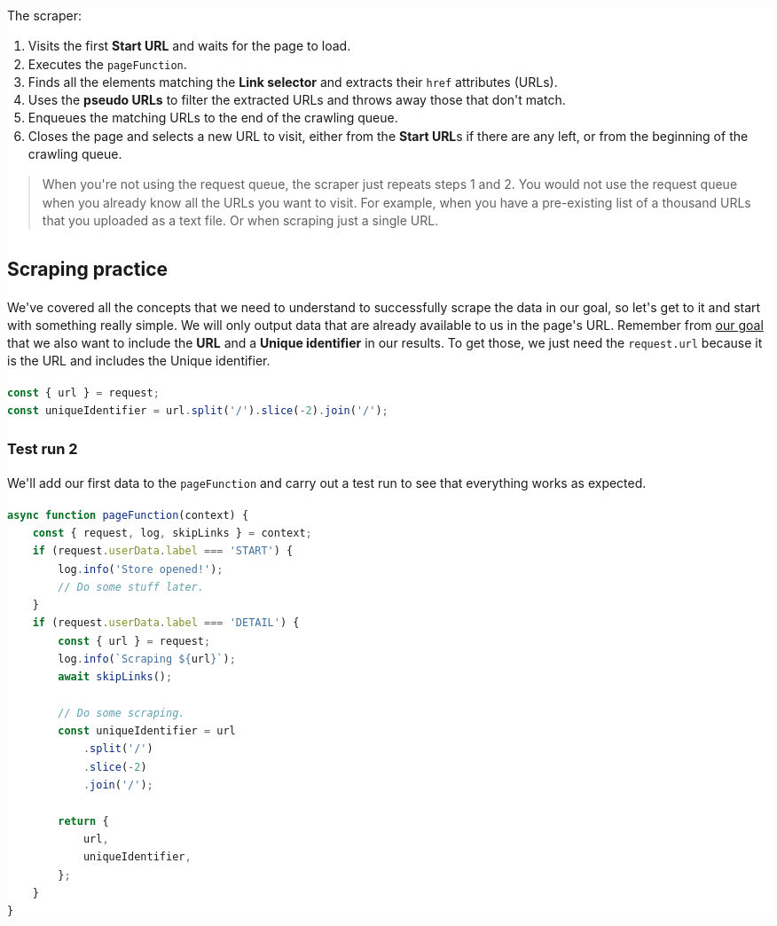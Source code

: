 The scraper:

 1. Visits the first **Start URL** and waits for the page to load.
 2. Executes the `pageFunction`.
 3. Finds all the elements matching the **Link selector** and extracts their `href` attributes (URLs).
 4. Uses the **pseudo URLs** to filter the extracted URLs and throws away those that don't match.
 5. Enqueues the matching URLs to the end of the crawling queue.
 6. Closes the page and selects a new URL to visit, either from the **Start URL**s if there are any left, or from the beginning of the crawling queue.

> When you're not using the request queue, the scraper just repeats steps 1 and 2. You would not use the request queue when you already know all the URLs you want to visit. For example, when you have a pre-existing list of a thousand URLs that you uploaded as a text file. Or when scraping just a single URL.

## [](#scraping-practice) Scraping practice

We've covered all the concepts that we need to understand to successfully scrape the data in our goal,
so let's get to it and start with something really simple. We will only output data that are already available
to us in the page's URL. Remember from [our goal](#the-goal) that we also want to include the **URL** and a **Unique
identifier** in our results. To get those, we just need the `request.url` because it is the URL and
includes the Unique identifier.

```js
const { url } = request;
const uniqueIdentifier = url.split('/').slice(-2).join('/');
```

### [](#test-run-2) Test run 2

We'll add our first data to the `pageFunction` and carry out a test run to see that everything works as expected.

```js
async function pageFunction(context) {
    const { request, log, skipLinks } = context;
    if (request.userData.label === 'START') {
        log.info('Store opened!');
        // Do some stuff later.
    }
    if (request.userData.label === 'DETAIL') {
        const { url } = request;
        log.info(`Scraping ${url}`);
        await skipLinks();

        // Do some scraping.
        const uniqueIdentifier = url
            .split('/')
            .slice(-2)
            .join('/');

        return {
            url,
            uniqueIdentifier,
        };
    }
}
```
